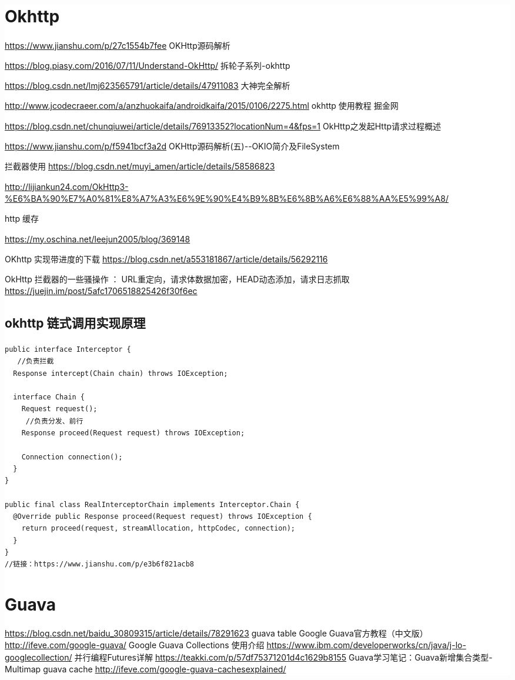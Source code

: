 # Okhttp
https://www.jianshu.com/p/27c1554b7fee   OKHttp源码解析

https://blog.piasy.com/2016/07/11/Understand-OkHttp/  拆轮子系列-okhttp

https://blog.csdn.net/lmj623565791/article/details/47911083 大神完全解析

http://www.jcodecraeer.com/a/anzhuokaifa/androidkaifa/2015/0106/2275.html okhttp 使用教程 掘金网

https://blog.csdn.net/chunqiuwei/article/details/76913352?locationNum=4&fps=1 OkHttp之发起Http请求过程概述

https://www.jianshu.com/p/f5941bcf3a2d OKHttp源码解析(五)--OKIO简介及FileSystem

拦截器使用 https://blog.csdn.net/muyi_amen/article/details/58586823

http://lijiankun24.com/OkHttp3-%E6%BA%90%E7%A0%81%E8%A7%A3%E6%9E%90%E4%B9%8B%E6%8B%A6%E6%88%AA%E5%99%A8/

http 缓存

https://my.oschina.net/leejun2005/blog/369148

OKhttp 实现带进度的下载 https://blog.csdn.net/a553181867/article/details/56292116

OkHttp 拦截器的一些骚操作 ： URL重定向，请求体数据加密，HEAD动态添加，请求日志抓取 https://juejin.im/post/5afc1706518825426f30f6ec
## okhttp 链式调用实现原理
```
public interface Interceptor {
   //负责拦截
  Response intercept(Chain chain) throws IOException;

  interface Chain {
    Request request();
     //负责分发、前行
    Response proceed(Request request) throws IOException;

    Connection connection();
  }
}

public final class RealInterceptorChain implements Interceptor.Chain {
  @Override public Response proceed(Request request) throws IOException {
    return proceed(request, streamAllocation, httpCodec, connection);
  }
}
//链接：https://www.jianshu.com/p/e3b6f821acb8
```

# Guava
https://blog.csdn.net/baidu_30809315/article/details/78291623    guava table
Google Guava官方教程（中文版）
http://ifeve.com/google-guava/
Google Guava Collections 使用介绍
https://www.ibm.com/developerworks/cn/java/j-lo-googlecollection/
并行编程Futures详解
https://teakki.com/p/57df75371201d4c1629b8155
Guava学习笔记：Guava新增集合类型-Multimap
guava cache
http://ifeve.com/google-guava-cachesexplained/
